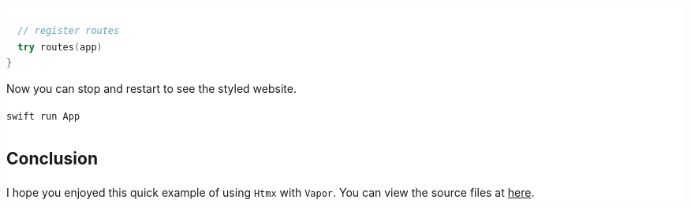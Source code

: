 ```swift

  // register routes
  try routes(app)
}
```

Now you can stop and restart to see the styled website.

```bash
swift run App
```

## Conclusion

I hope you enjoyed this quick example of using `Htmx` with `Vapor`. You can view the source files at
[here](https://github.com/m-housh/todo-htmx).
